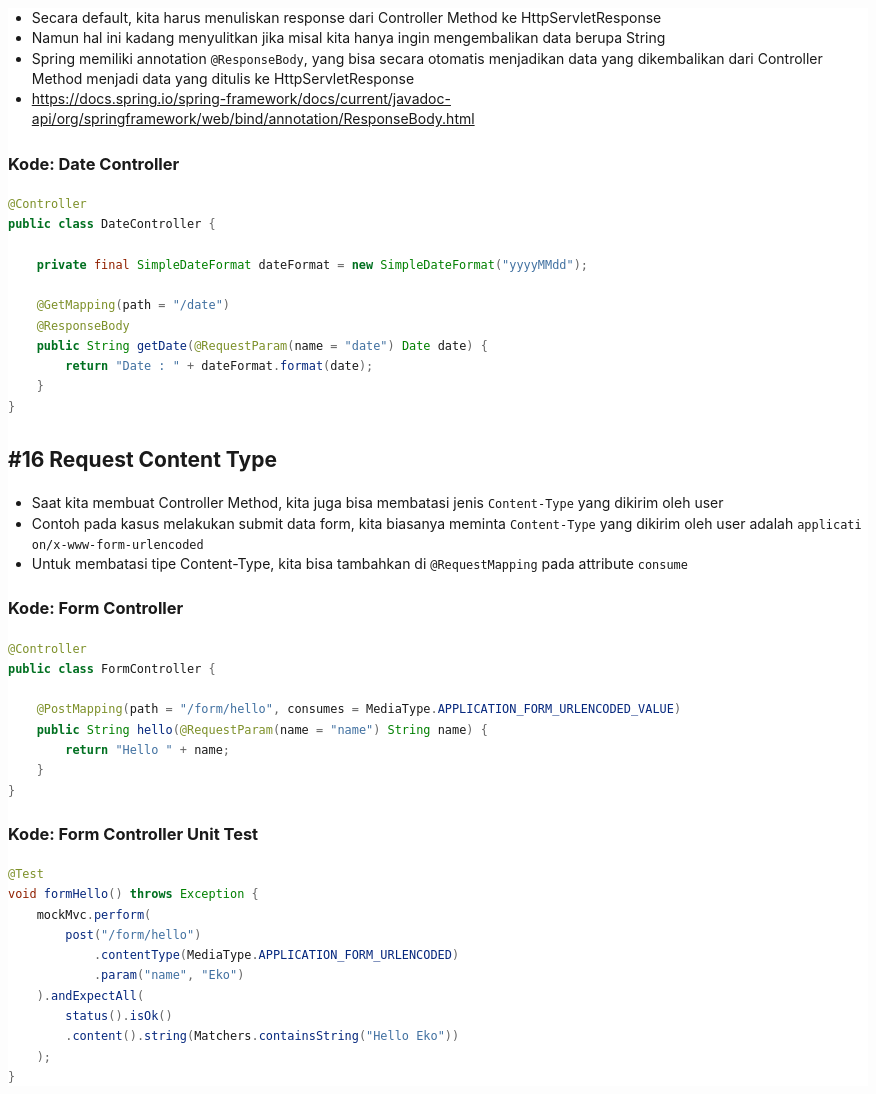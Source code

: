 - Secara default, kita harus menuliskan response dari Controller Method ke HttpServletResponse
- Namun hal ini kadang menyulitkan jika misal kita hanya ingin mengembalikan data berupa String
- Spring memiliki annotation `@ResponseBody`, yang bisa secara otomatis menjadikan data yang dikembalikan dari Controller Method menjadi data yang ditulis ke HttpServletResponse
- <https://docs.spring.io/spring-framework/docs/current/javadoc-api/org/springframework/web/bind/annotation/ResponseBody.html>

### Kode: Date Controller

```java
@Controller
public class DateController {

	private final SimpleDateFormat dateFormat = new SimpleDateFormat("yyyyMMdd");

	@GetMapping(path = "/date")
	@ResponseBody
	public String getDate(@RequestParam(name = "date") Date date) {
		return "Date : " + dateFormat.format(date);
	}
}
```

## #16 Request Content Type

- Saat kita membuat Controller Method, kita juga bisa membatasi jenis `Content-Type` yang dikirim oleh user
- Contoh pada kasus melakukan submit data form, kita biasanya meminta `Content-Type` yang dikirim oleh user adalah `application/x-www-form-urlencoded`
- Untuk membatasi tipe Content-Type, kita bisa tambahkan di `@RequestMapping` pada attribute `consume`

### Kode: Form Controller

```java
@Controller
public class FormController {

	@PostMapping(path = "/form/hello", consumes = MediaType.APPLICATION_FORM_URLENCODED_VALUE)
	public String hello(@RequestParam(name = "name") String name) {
		return "Hello " + name;
	}
}
```

### Kode: Form Controller Unit Test

```java
@Test
void formHello() throws Exception {
	mockMvc.perform(
		post("/form/hello")
			.contentType(MediaType.APPLICATION_FORM_URLENCODED)
			.param("name", "Eko")
	).andExpectAll(
		status().isOk()
		.content().string(Matchers.containsString("Hello Eko"))
	);
}
```
